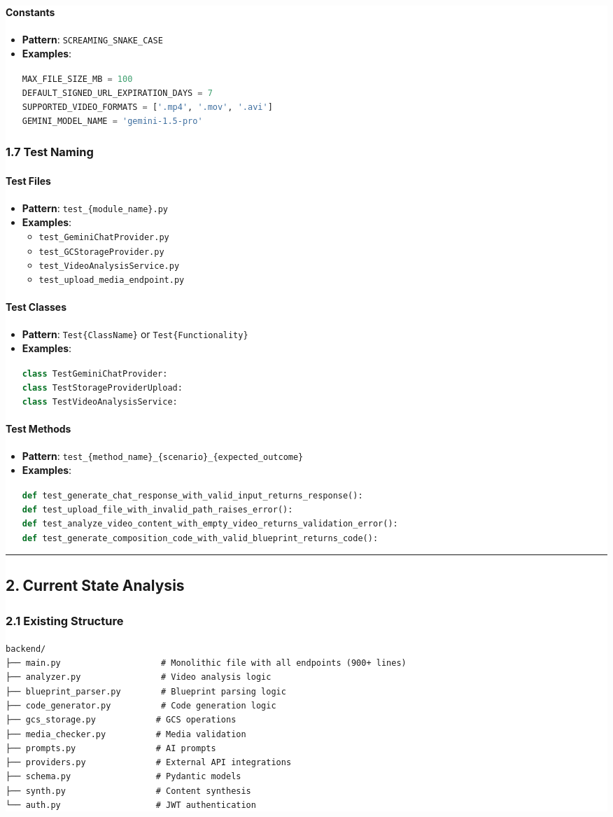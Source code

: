#### Constants
- **Pattern**: `SCREAMING_SNAKE_CASE`
- **Examples**:
  ```python
  MAX_FILE_SIZE_MB = 100
  DEFAULT_SIGNED_URL_EXPIRATION_DAYS = 7
  SUPPORTED_VIDEO_FORMATS = ['.mp4', '.mov', '.avi']
  GEMINI_MODEL_NAME = 'gemini-1.5-pro'
  ```

### 1.7 Test Naming

#### Test Files
- **Pattern**: `test_{module_name}.py`
- **Examples**:
  - `test_GeminiChatProvider.py`
  - `test_GCStorageProvider.py`
  - `test_VideoAnalysisService.py`
  - `test_upload_media_endpoint.py`

#### Test Classes
- **Pattern**: `Test{ClassName}` or `Test{Functionality}`
- **Examples**:
  ```python
  class TestGeminiChatProvider:
  class TestStorageProviderUpload:
  class TestVideoAnalysisService:
  ```

#### Test Methods
- **Pattern**: `test_{method_name}_{scenario}_{expected_outcome}`
- **Examples**:
  ```python
  def test_generate_chat_response_with_valid_input_returns_response():
  def test_upload_file_with_invalid_path_raises_error():
  def test_analyze_video_content_with_empty_video_returns_validation_error():
  def test_generate_composition_code_with_valid_blueprint_returns_code():
  ```

---

## 2. Current State Analysis

### 2.1 Existing Structure
```
backend/
├── main.py                    # Monolithic file with all endpoints (900+ lines)
├── analyzer.py                # Video analysis logic
├── blueprint_parser.py        # Blueprint parsing logic
├── code_generator.py          # Code generation logic
├── gcs_storage.py            # GCS operations
├── media_checker.py          # Media validation
├── prompts.py                # AI prompts
├── providers.py              # External API integrations
├── schema.py                 # Pydantic models
├── synth.py                  # Content synthesis
└── auth.py                   # JWT authentication
```
